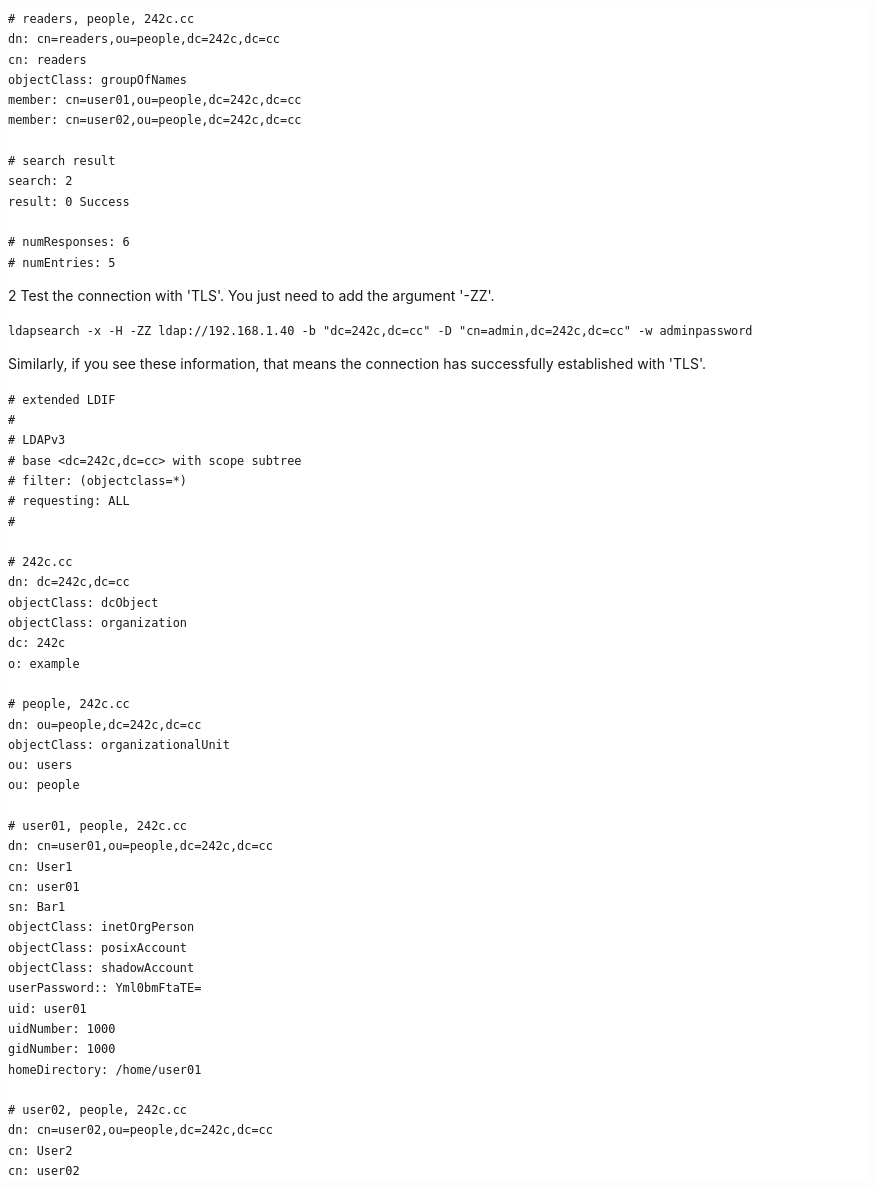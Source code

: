 ```
# readers, people, 242c.cc
dn: cn=readers,ou=people,dc=242c,dc=cc
cn: readers
objectClass: groupOfNames
member: cn=user01,ou=people,dc=242c,dc=cc
member: cn=user02,ou=people,dc=242c,dc=cc

# search result
search: 2
result: 0 Success

# numResponses: 6
# numEntries: 5
```

2 Test the connection with 'TLS'. You just need to add the argument '-ZZ'.

```
ldapsearch -x -H -ZZ ldap://192.168.1.40 -b "dc=242c,dc=cc" -D "cn=admin,dc=242c,dc=cc" -w adminpassword
```

Similarly, if you see these information, that means the connection has successfully established with 'TLS'.

```
# extended LDIF
#
# LDAPv3
# base <dc=242c,dc=cc> with scope subtree
# filter: (objectclass=*)
# requesting: ALL
#

# 242c.cc
dn: dc=242c,dc=cc
objectClass: dcObject
objectClass: organization
dc: 242c
o: example

# people, 242c.cc
dn: ou=people,dc=242c,dc=cc
objectClass: organizationalUnit
ou: users
ou: people

# user01, people, 242c.cc
dn: cn=user01,ou=people,dc=242c,dc=cc
cn: User1
cn: user01
sn: Bar1
objectClass: inetOrgPerson
objectClass: posixAccount
objectClass: shadowAccount
userPassword:: Yml0bmFtaTE=
uid: user01
uidNumber: 1000
gidNumber: 1000
homeDirectory: /home/user01

# user02, people, 242c.cc
dn: cn=user02,ou=people,dc=242c,dc=cc
cn: User2
cn: user02
```